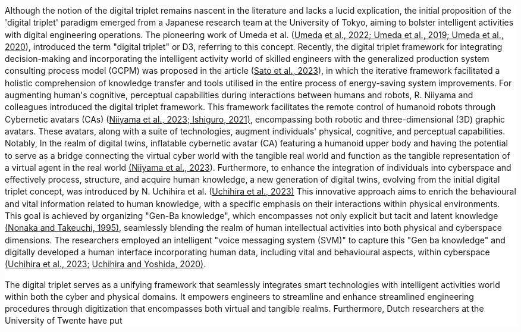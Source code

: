 Although the notion of the digital triplet remains nascent in the literature and lacks a lucid explication, the initial proposition of the 'digital triplet' paradigm emerged from a Japanese research team at the University of Tokyo, aiming to bolster intelligent activities with digital engineering operations. The pioneering work of Umeda et al. ([Umeda](#page-28-0) [et al., 2022; Umeda et al., 2019; Umeda et al., 2020](#page-28-0)), introduced the term "digital triplet" or D3, referring to this concept. Recently, the digital triplet framework for integrating decision-making and incorporating the intelligent activity world of skilled engineers with the generalized production system consulting process model (GCPM) was proposed in the article ([Sato et al., 2023](#page-27-0)), in which the iterative framework facilitated a holistic comprehension of knowledge transfer and tools utilised in the entire process of energy-saving system improvements. For augmenting human's cognitive, perceptual capabilities during interactions between humans and robots, R. Niiyama and colleagues introduced the digital triplet framework. This framework facilitates the remote control of humanoid robots through Cybernetic avatars (CAs) ([Niiyama et al., 2023; Ishiguro, 2021\)](#page-26-0), encompassing both robotic and three-dimensional (3D) graphic avatars. These avatars, along with a suite of technologies, augment individuals' physical, cognitive, and perceptual capabilities. Notably, In the realm of digital twins, inflatable cybernetic avatar (CA) featuring a humanoid upper body and having the potential to serve as a bridge connecting the virtual cyber world with the tangible real world and function as the tangible representation of a virtual agent in the real world [\(Niiyama et al., 2023](#page-26-0)). Furthermore, to enhance the integration of individuals into cyberspace and effectively process, structure, and acquire human knowledge, a new generation of digital twins, evolving from the initial digital triplet concept, was introduced by N. Uchihira et al. ([Uchihira et al., 2023\)](#page-28-0) This innovative approach aims to enrich the behavioural and vital information related to human knowledge, with a specific emphasis on their interactions within physical environments. This goal is achieved by organizing "Gen-Ba knowledge", which encompasses not only explicit but tacit and latent knowledge [\(Nonaka and Takeuchi, 1995\)](#page-26-0), seamlessly blending the realm of human intellectual activities into both physical and cyberspace dimensions. The researchers employed an intelligent "voice messaging system (SVM)" to capture this "Gen ba knowledge" and digitally developed a human interface incorporating human data, including vital and behavioural aspects, within cyberspace [\(Uchihira et al., 2023;](#page-28-0) [Uchihira and Yoshida, 2020\)](#page-28-0).

The digital triplet serves as a unifying framework that seamlessly integrates smart technologies with intelligent activities world within both the cyber and physical domains. It empowers engineers to streamline and enhance streamlined engineering procedures through digitization that encompasses both virtual and tangible realms. Furthermore, Dutch researchers at the University of Twente have put
